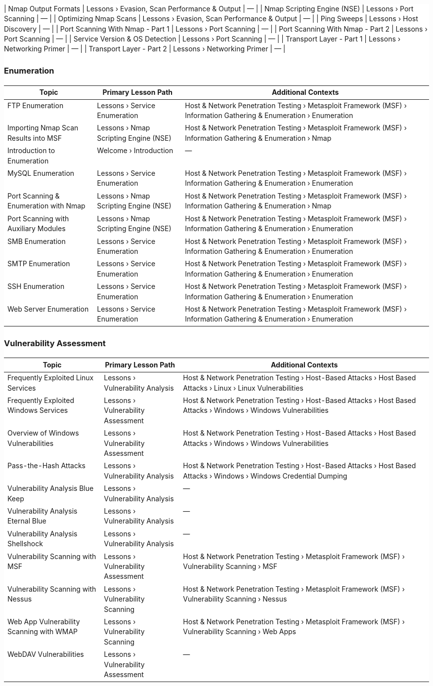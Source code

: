 | Nmap Output Formats | Lessons › Evasion, Scan Performance & Output | — |
| Nmap Scripting Engine (NSE) | Lessons › Port Scanning | — |
| Optimizing Nmap Scans | Lessons › Evasion, Scan Performance & Output | — |
| Ping Sweeps | Lessons › Host Discovery | — |
| Port Scanning With Nmap - Part 1 | Lessons › Port Scanning | — |
| Port Scanning With Nmap - Part 2 | Lessons › Port Scanning | — |
| Service Version & OS Detection | Lessons › Port Scanning | — |
| Transport Layer - Part 1 | Lessons › Networking Primer | — |
| Transport Layer - Part 2 | Lessons › Networking Primer | — |

### Enumeration

| Topic | Primary Lesson Path | Additional Contexts |
| --- | --- | --- |
| FTP Enumeration | Lessons › Service Enumeration | Host & Network Penetration Testing › Metasploit Framework (MSF) › Information Gathering & Enumeration › Enumeration |
| Importing Nmap Scan Results into MSF | Lessons › Nmap Scripting Engine (NSE) | Host & Network Penetration Testing › Metasploit Framework (MSF) › Information Gathering & Enumeration › Nmap |
| Introduction to Enumeration | Welcome › Introduction | — |
| MySQL Enumeration | Lessons › Service Enumeration | Host & Network Penetration Testing › Metasploit Framework (MSF) › Information Gathering & Enumeration › Enumeration |
| Port Scanning & Enumeration with Nmap | Lessons › Nmap Scripting Engine (NSE) | Host & Network Penetration Testing › Metasploit Framework (MSF) › Information Gathering & Enumeration › Nmap |
| Port Scanning with Auxiliary Modules | Lessons › Nmap Scripting Engine (NSE) | Host & Network Penetration Testing › Metasploit Framework (MSF) › Information Gathering & Enumeration › Enumeration |
| SMB Enumeration | Lessons › Service Enumeration | Host & Network Penetration Testing › Metasploit Framework (MSF) › Information Gathering & Enumeration › Enumeration |
| SMTP Enumeration | Lessons › Service Enumeration | Host & Network Penetration Testing › Metasploit Framework (MSF) › Information Gathering & Enumeration › Enumeration |
| SSH Enumeration | Lessons › Service Enumeration | Host & Network Penetration Testing › Metasploit Framework (MSF) › Information Gathering & Enumeration › Enumeration |
| Web Server Enumeration | Lessons › Service Enumeration | Host & Network Penetration Testing › Metasploit Framework (MSF) › Information Gathering & Enumeration › Enumeration |

### Vulnerability Assessment

| Topic | Primary Lesson Path | Additional Contexts |
| --- | --- | --- |
| Frequently Exploited Linux Services | Lessons › Vulnerability Analysis | Host & Network Penetration Testing › Host-Based Attacks › Host Based Attacks › Linux › Linux Vulnerabilities |
| Frequently Exploited Windows Services | Lessons › Vulnerability Assessment | Host & Network Penetration Testing › Host-Based Attacks › Host Based Attacks › Windows › Windows Vulnerabilities |
| Overview of Windows Vulnerabilities | Lessons › Vulnerability Assessment | Host & Network Penetration Testing › Host-Based Attacks › Host Based Attacks › Windows › Windows Vulnerabilities |
| Pass-the-Hash Attacks | Lessons › Vulnerability Analysis | Host & Network Penetration Testing › Host-Based Attacks › Host Based Attacks › Windows › Windows Credential Dumping |
| Vulnerability Analysis Blue Keep | Lessons › Vulnerability Analysis | — |
| Vulnerability Analysis Eternal Blue | Lessons › Vulnerability Analysis | — |
| Vulnerability Analysis Shellshock | Lessons › Vulnerability Analysis | — |
| Vulnerability Scanning with MSF | Lessons › Vulnerability Assessment | Host & Network Penetration Testing › Metasploit Framework (MSF) › Vulnerability Scanning › MSF |
| Vulnerability Scanning with Nessus | Lessons › Vulnerability Scanning | Host & Network Penetration Testing › Metasploit Framework (MSF) › Vulnerability Scanning › Nessus |
| Web App Vulnerability Scanning with WMAP | Lessons › Vulnerability Scanning | Host & Network Penetration Testing › Metasploit Framework (MSF) › Vulnerability Scanning › Web Apps |
| WebDAV Vulnerabilities | Lessons › Vulnerability Assessment | — |
